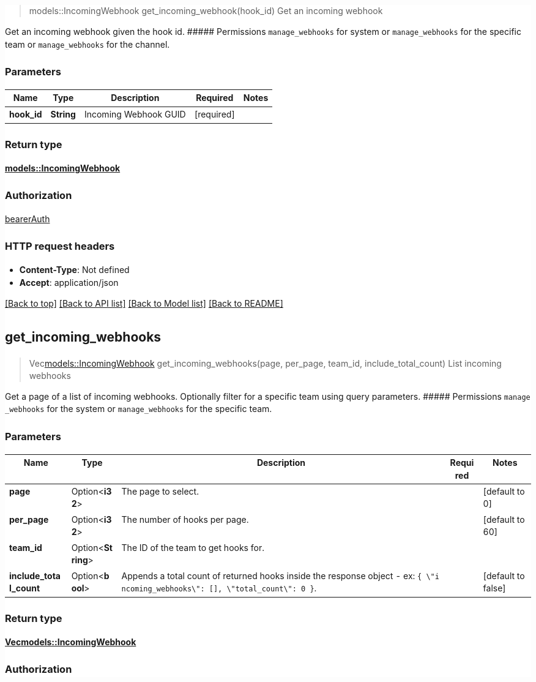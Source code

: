 > models::IncomingWebhook get_incoming_webhook(hook_id)
Get an incoming webhook

Get an incoming webhook given the hook id. ##### Permissions `manage_webhooks` for system or `manage_webhooks` for the specific team or `manage_webhooks` for the channel. 

### Parameters


Name | Type | Description  | Required | Notes
------------- | ------------- | ------------- | ------------- | -------------
**hook_id** | **String** | Incoming Webhook GUID | [required] |

### Return type

[**models::IncomingWebhook**](IncomingWebhook.md)

### Authorization

[bearerAuth](../README.md#bearerAuth)

### HTTP request headers

- **Content-Type**: Not defined
- **Accept**: application/json

[[Back to top]](#) [[Back to API list]](../README.md#documentation-for-api-endpoints) [[Back to Model list]](../README.md#documentation-for-models) [[Back to README]](../README.md)


## get_incoming_webhooks

> Vec<models::IncomingWebhook> get_incoming_webhooks(page, per_page, team_id, include_total_count)
List incoming webhooks

Get a page of a list of incoming webhooks. Optionally filter for a specific team using query parameters. ##### Permissions `manage_webhooks` for the system or `manage_webhooks` for the specific team. 

### Parameters


Name | Type | Description  | Required | Notes
------------- | ------------- | ------------- | ------------- | -------------
**page** | Option<**i32**> | The page to select. |  |[default to 0]
**per_page** | Option<**i32**> | The number of hooks per page. |  |[default to 60]
**team_id** | Option<**String**> | The ID of the team to get hooks for. |  |
**include_total_count** | Option<**bool**> | Appends a total count of returned hooks inside the response object - ex: `{ \"incoming_webhooks\": [], \"total_count\": 0 }`. |  |[default to false]

### Return type

[**Vec<models::IncomingWebhook>**](IncomingWebhook.md)

### Authorization
